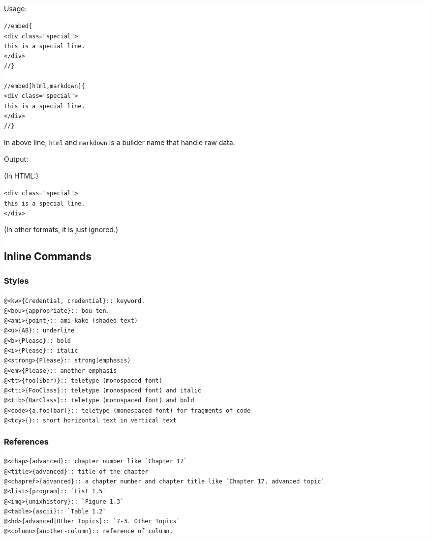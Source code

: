Usage:

```
//embed{
<div class="special">
this is a special line.
</div>
//}

//embed[html,markdown]{
<div class="special">
this is a special line.
</div>
//}
```

In above line, `html` and `markdown` is a builder name that handle raw data.

Output:

(In HTML:)

```
<div class="special">
this is a special line.
</div>
```

(In other formats, it is just ignored.)


## Inline Commands

### Styles

```
@<kw>{Credential, credential}:: keyword.
@<bou>{appropriate}:: bou-ten.
@<ami>{point}:: ami-kake (shaded text)
@<u>{AB}:: underline
@<b>{Please}:: bold
@<i>{Please}:: italic
@<strong>{Please}:: strong(emphasis)
@<em>{Please}:: another emphasis
@<tt>{foo($bar)}:: teletype (monospaced font)
@<tti>{FooClass}:: teletype (monospaced font) and italic
@<ttb>{BarClass}:: teletype (monospaced font) and bold
@<code>{a.foo(bar)}:: teletype (monospaced font) for fragments of code
@<tcy>{}:: short horizontal text in vertical text
```

### References

```
@<chap>{advanced}:: chapter number like `Chapter 17`
@<title>{advanced}:: title of the chapter
@<chapref>{advanced}:: a chapter number and chapter title like `Chapter 17. advanced topic`
@<list>{program}:: `List 1.5`
@<img>{unixhistory}:: `Figure 1.3`
@<table>{ascii}:: `Table 1.2`
@<hd>{advanced|Other Topics}:: `7-3. Other Topics`
@<column>{another-column}:: reference of column.
```
